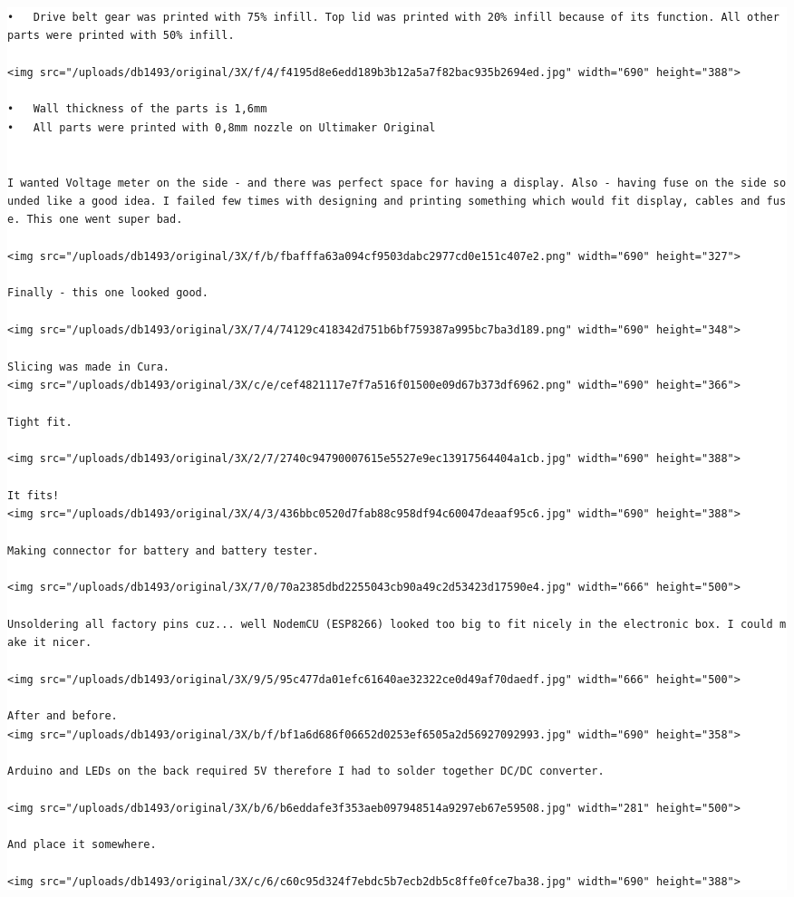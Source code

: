 ```
•	Drive belt gear was printed with 75% infill. Top lid was printed with 20% infill because of its function. All other parts were printed with 50% infill.

<img src="/uploads/db1493/original/3X/f/4/f4195d8e6edd189b3b12a5a7f82bac935b2694ed.jpg" width="690" height="388">

•	Wall thickness of the parts is 1,6mm 
•	All parts were printed with 0,8mm nozzle on Ultimaker Original


I wanted Voltage meter on the side - and there was perfect space for having a display. Also - having fuse on the side sounded like a good idea. I failed few times with designing and printing something which would fit display, cables and fuse. This one went super bad.

<img src="/uploads/db1493/original/3X/f/b/fbafffa63a094cf9503dabc2977cd0e151c407e2.png" width="690" height="327">

Finally - this one looked good.

<img src="/uploads/db1493/original/3X/7/4/74129c418342d751b6bf759387a995bc7ba3d189.png" width="690" height="348">

Slicing was made in Cura.
<img src="/uploads/db1493/original/3X/c/e/cef4821117e7f7a516f01500e09d67b373df6962.png" width="690" height="366">

Tight fit. 

<img src="/uploads/db1493/original/3X/2/7/2740c94790007615e5527e9ec13917564404a1cb.jpg" width="690" height="388">

It fits!
<img src="/uploads/db1493/original/3X/4/3/436bbc0520d7fab88c958df94c60047deaaf95c6.jpg" width="690" height="388">

Making connector for battery and battery tester. 

<img src="/uploads/db1493/original/3X/7/0/70a2385dbd2255043cb90a49c2d53423d17590e4.jpg" width="666" height="500">

Unsoldering all factory pins cuz... well NodemCU (ESP8266) looked too big to fit nicely in the electronic box. I could make it nicer.

<img src="/uploads/db1493/original/3X/9/5/95c477da01efc61640ae32322ce0d49af70daedf.jpg" width="666" height="500">

After and before.
<img src="/uploads/db1493/original/3X/b/f/bf1a6d686f06652d0253ef6505a2d56927092993.jpg" width="690" height="358">

Arduino and LEDs on the back required 5V therefore I had to solder together DC/DC converter. 

<img src="/uploads/db1493/original/3X/b/6/b6eddafe3f353aeb097948514a9297eb67e59508.jpg" width="281" height="500">

And place it somewhere. 

<img src="/uploads/db1493/original/3X/c/6/c60c95d324f7ebdc5b7ecb2db5c8ffe0fce7ba38.jpg" width="690" height="388">

```